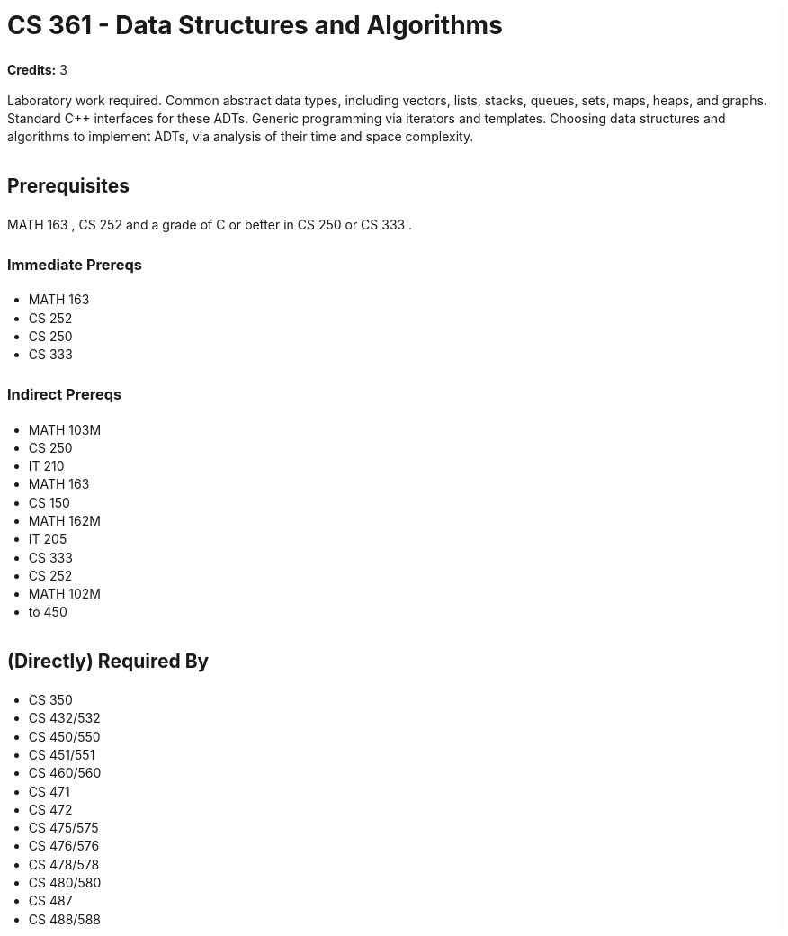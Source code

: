 
# CS 361 - Data Structures and Algorithms

**Credits:** 3

Laboratory work required. Common abstract data types, including vectors, lists, stacks, queues, sets, maps, heaps, and graphs. Standard C++ interfaces for these ADTs. Generic programming via iterators and templates. Choosing data structures and algorithms to implement ADTs, via analysis of their time and space complexity.


## Prerequisites

MATH 163 , CS 252 and a grade of C or better in CS 250 or CS 333 .


### Immediate Prereqs

  * MATH 163
  * CS 252
  * CS 250
  * CS 333

### Indirect Prereqs

  * MATH 103M
  * CS 250
  * IT 210
  * MATH 163
  * CS 150
  * MATH 162M
  * IT 205
  * CS 333
  * CS 252
  * MATH 102M
  * to 450

## (Directly) Required By

  * CS 350
  * CS 432/532
  * CS 450/550
  * CS 451/551
  * CS 460/560
  * CS 471
  * CS 472
  * CS 475/575
  * CS 476/576
  * CS 478/578
  * CS 480/580
  * CS 487
  * CS 488/588

